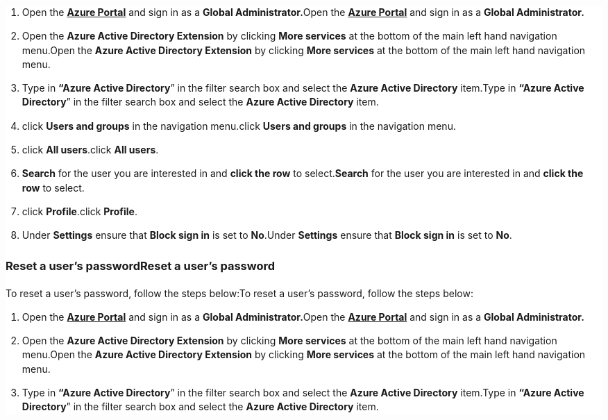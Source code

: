 1.  <span data-ttu-id="4394e-171">Open the [**Azure Portal**](https://portal.azure.com/) and sign in as a **Global Administrator.**</span><span class="sxs-lookup"><span data-stu-id="4394e-171">Open the [**Azure Portal**](https://portal.azure.com/) and sign in as a **Global Administrator.**</span></span>

2.  <span data-ttu-id="4394e-172">Open the **Azure Active Directory Extension** by clicking **More services** at the bottom of the main left hand navigation menu.</span><span class="sxs-lookup"><span data-stu-id="4394e-172">Open the **Azure Active Directory Extension** by clicking **More services** at the bottom of the main left hand navigation menu.</span></span>

3.  <span data-ttu-id="4394e-173">Type in **“Azure Active Directory**” in the filter search box and select the **Azure Active Directory** item.</span><span class="sxs-lookup"><span data-stu-id="4394e-173">Type in **“Azure Active Directory**” in the filter search box and select the **Azure Active Directory** item.</span></span>

4.  <span data-ttu-id="4394e-174">click **Users and groups** in the navigation menu.</span><span class="sxs-lookup"><span data-stu-id="4394e-174">click **Users and groups** in the navigation menu.</span></span>

5.  <span data-ttu-id="4394e-175">click **All users**.</span><span class="sxs-lookup"><span data-stu-id="4394e-175">click **All users**.</span></span>

6.  <span data-ttu-id="4394e-176">**Search** for the user you are interested in and **click the row** to select.</span><span class="sxs-lookup"><span data-stu-id="4394e-176">**Search** for the user you are interested in and **click the row** to select.</span></span>

7.  <span data-ttu-id="4394e-177">click **Profile**.</span><span class="sxs-lookup"><span data-stu-id="4394e-177">click **Profile**.</span></span>

8.  <span data-ttu-id="4394e-178">Under **Settings** ensure that **Block sign in** is set to **No**.</span><span class="sxs-lookup"><span data-stu-id="4394e-178">Under **Settings** ensure that **Block sign in** is set to **No**.</span></span>

### <a name="reset-a-users-password"></a><span data-ttu-id="4394e-179">Reset a user’s password</span><span class="sxs-lookup"><span data-stu-id="4394e-179">Reset a user’s password</span></span>

<span data-ttu-id="4394e-180">To reset a user’s password, follow the steps below:</span><span class="sxs-lookup"><span data-stu-id="4394e-180">To reset a user’s password, follow the steps below:</span></span>

1.  <span data-ttu-id="4394e-181">Open the [**Azure Portal**](https://portal.azure.com/) and sign in as a **Global Administrator.**</span><span class="sxs-lookup"><span data-stu-id="4394e-181">Open the [**Azure Portal**](https://portal.azure.com/) and sign in as a **Global Administrator.**</span></span>

2.  <span data-ttu-id="4394e-182">Open the **Azure Active Directory Extension** by clicking **More services** at the bottom of the main left hand navigation menu.</span><span class="sxs-lookup"><span data-stu-id="4394e-182">Open the **Azure Active Directory Extension** by clicking **More services** at the bottom of the main left hand navigation menu.</span></span>

3.  <span data-ttu-id="4394e-183">Type in **“Azure Active Directory**” in the filter search box and select the **Azure Active Directory** item.</span><span class="sxs-lookup"><span data-stu-id="4394e-183">Type in **“Azure Active Directory**” in the filter search box and select the **Azure Active Directory** item.</span></span>
